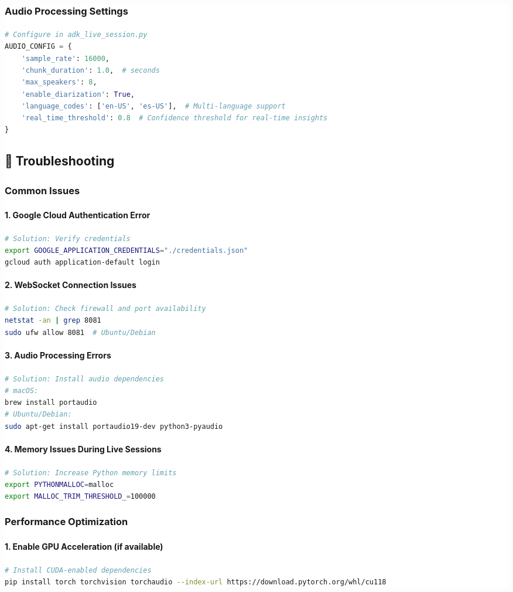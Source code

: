 ### Audio Processing Settings

```python
# Configure in adk_live_session.py
AUDIO_CONFIG = {
    'sample_rate': 16000,
    'chunk_duration': 1.0,  # seconds
    'max_speakers': 8,
    'enable_diarization': True,
    'language_codes': ['en-US', 'es-US'],  # Multi-language support
    'real_time_threshold': 0.8  # Confidence threshold for real-time insights
}
```

## 🔧 Troubleshooting

### Common Issues

#### 1. Google Cloud Authentication Error
```bash
# Solution: Verify credentials
export GOOGLE_APPLICATION_CREDENTIALS="./credentials.json"
gcloud auth application-default login
```

#### 2. WebSocket Connection Issues
```bash
# Solution: Check firewall and port availability
netstat -an | grep 8081
sudo ufw allow 8081  # Ubuntu/Debian
```

#### 3. Audio Processing Errors
```bash
# Solution: Install audio dependencies
# macOS:
brew install portaudio
# Ubuntu/Debian:
sudo apt-get install portaudio19-dev python3-pyaudio
```

#### 4. Memory Issues During Live Sessions
```bash
# Solution: Increase Python memory limits
export PYTHONMALLOC=malloc
export MALLOC_TRIM_THRESHOLD_=100000
```

### Performance Optimization

#### 1. Enable GPU Acceleration (if available)
```bash
# Install CUDA-enabled dependencies
pip install torch torchvision torchaudio --index-url https://download.pytorch.org/whl/cu118
```
